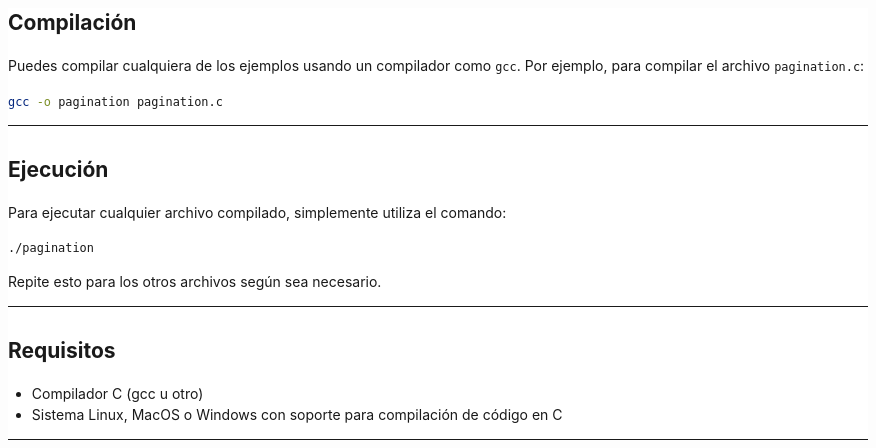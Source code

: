 
## Compilación

Puedes compilar cualquiera de los ejemplos usando un compilador como `gcc`. Por ejemplo, para compilar el archivo `pagination.c`:

```bash
gcc -o pagination pagination.c
```

---

## Ejecución

Para ejecutar cualquier archivo compilado, simplemente utiliza el comando:

```bash
./pagination
```

Repite esto para los otros archivos según sea necesario.

---

## Requisitos

- Compilador C (gcc u otro)
- Sistema Linux, MacOS o Windows con soporte para compilación de código en C

---


